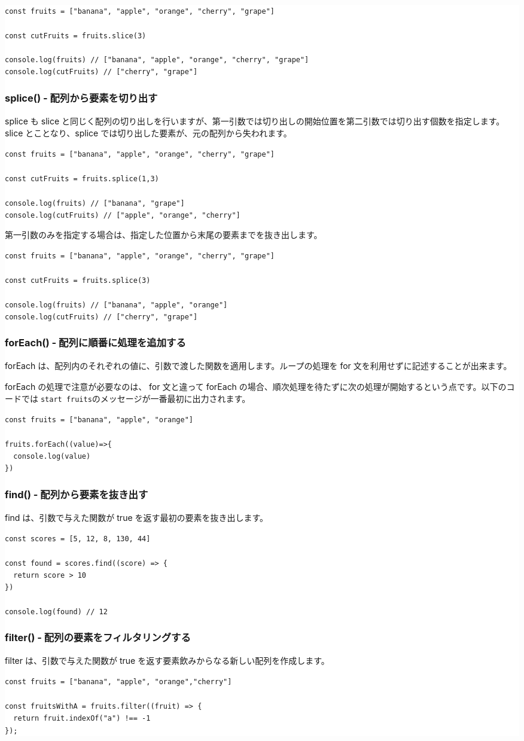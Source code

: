     const fruits = ["banana", "apple", "orange", "cherry", "grape"]
    
    const cutFruits = fruits.slice(3)
    
    console.log(fruits) // ["banana", "apple", "orange", "cherry", "grape"]
    console.log(cutFruits) // ["cherry", "grape"]

### splice() - 配列から要素を切り出す

splice も slice と同じく配列の切り出しを行いますが、第一引数では切り出しの開始位置を第二引数では切り出す個数を指定します。slice とことなり、splice では切り出した要素が、元の配列から失われます。

    const fruits = ["banana", "apple", "orange", "cherry", "grape"]
    
    const cutFruits = fruits.splice(1,3)
    
    console.log(fruits) // ["banana", "grape"]
    console.log(cutFruits) // ["apple", "orange", "cherry"]

第一引数のみを指定する場合は、指定した位置から末尾の要素までを抜き出します。

    const fruits = ["banana", "apple", "orange", "cherry", "grape"]
    
    const cutFruits = fruits.splice(3)
    
    console.log(fruits) // ["banana", "apple", "orange"]
    console.log(cutFruits) // ["cherry", "grape"]

### forEach() - 配列に順番に処理を追加する

forEach は、配列内のそれぞれの値に、引数で渡した関数を適用します。ループの処理を for 文を利用せずに記述することが出来ます。

forEach の処理で注意が必要なのは、 for 文と違って forEach の場合、順次処理を待たずに次の処理が開始するという点です。以下のコードでは `start fruits`のメッセージが一番最初に出力されます。

    const fruits = ["banana", "apple", "orange"]
    
    fruits.forEach((value)=>{
      console.log(value)
    })

### find() - 配列から要素を抜き出す

find は、引数で与えた関数が true を返す最初の要素を抜き出します。

    const scores = [5, 12, 8, 130, 44]
    
    const found = scores.find((score) => {
      return score > 10
    })
    
    console.log(found) // 12

### filter() - 配列の要素をフィルタリングする

filter は、引数で与えた関数が true を返す要素飲みからなる新しい配列を作成します。

    const fruits = ["banana", "apple", "orange","cherry"]
    
    const fruitsWithA = fruits.filter((fruit) => {
      return fruit.indexOf("a") !== -1
    });
    